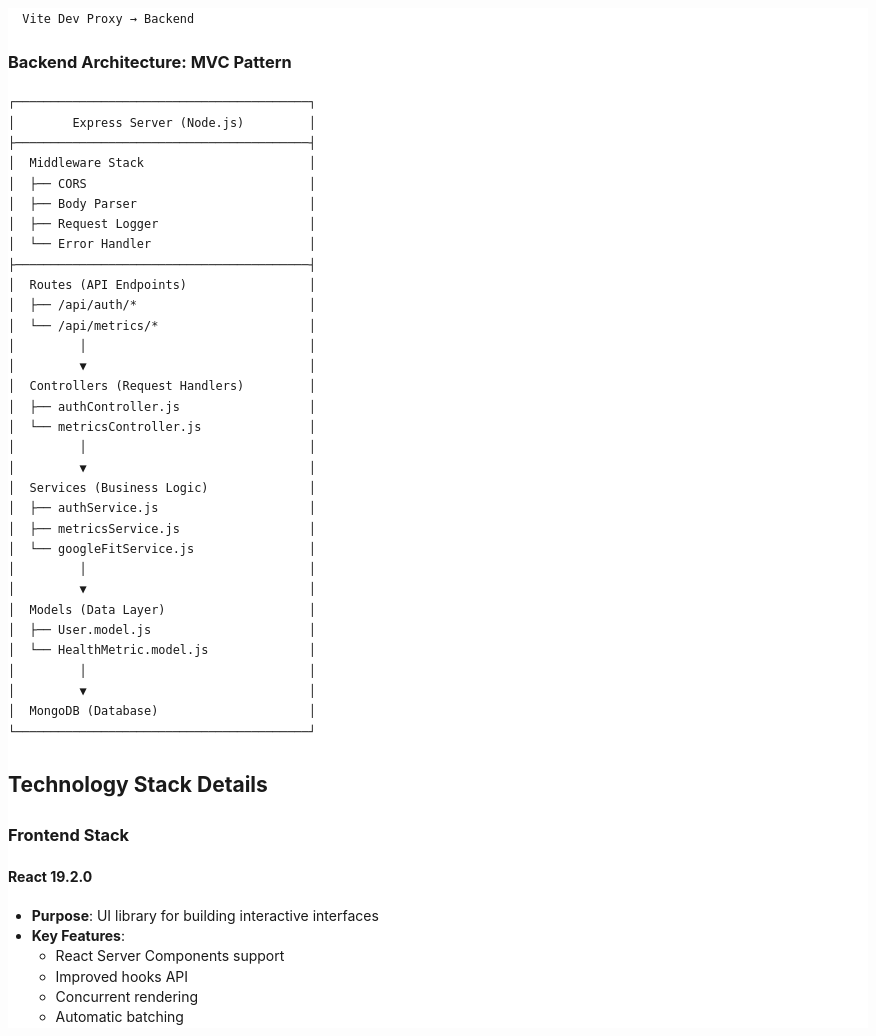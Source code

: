 ```
  Vite Dev Proxy → Backend
```

### Backend Architecture: MVC Pattern

```
┌─────────────────────────────────────────┐
│        Express Server (Node.js)         │
├─────────────────────────────────────────┤
│  Middleware Stack                       │
│  ├── CORS                               │
│  ├── Body Parser                        │
│  ├── Request Logger                     │
│  └── Error Handler                      │
├─────────────────────────────────────────┤
│  Routes (API Endpoints)                 │
│  ├── /api/auth/*                        │
│  └── /api/metrics/*                     │
│         │                               │
│         ▼                               │
│  Controllers (Request Handlers)         │
│  ├── authController.js                  │
│  └── metricsController.js               │
│         │                               │
│         ▼                               │
│  Services (Business Logic)              │
│  ├── authService.js                     │
│  ├── metricsService.js                  │
│  └── googleFitService.js                │
│         │                               │
│         ▼                               │
│  Models (Data Layer)                    │
│  ├── User.model.js                      │
│  └── HealthMetric.model.js              │
│         │                               │
│         ▼                               │
│  MongoDB (Database)                     │
└─────────────────────────────────────────┘
```

## Technology Stack Details

### Frontend Stack

#### React 19.2.0
- **Purpose**: UI library for building interactive interfaces
- **Key Features**: 
  - React Server Components support
  - Improved hooks API
  - Concurrent rendering
  - Automatic batching
